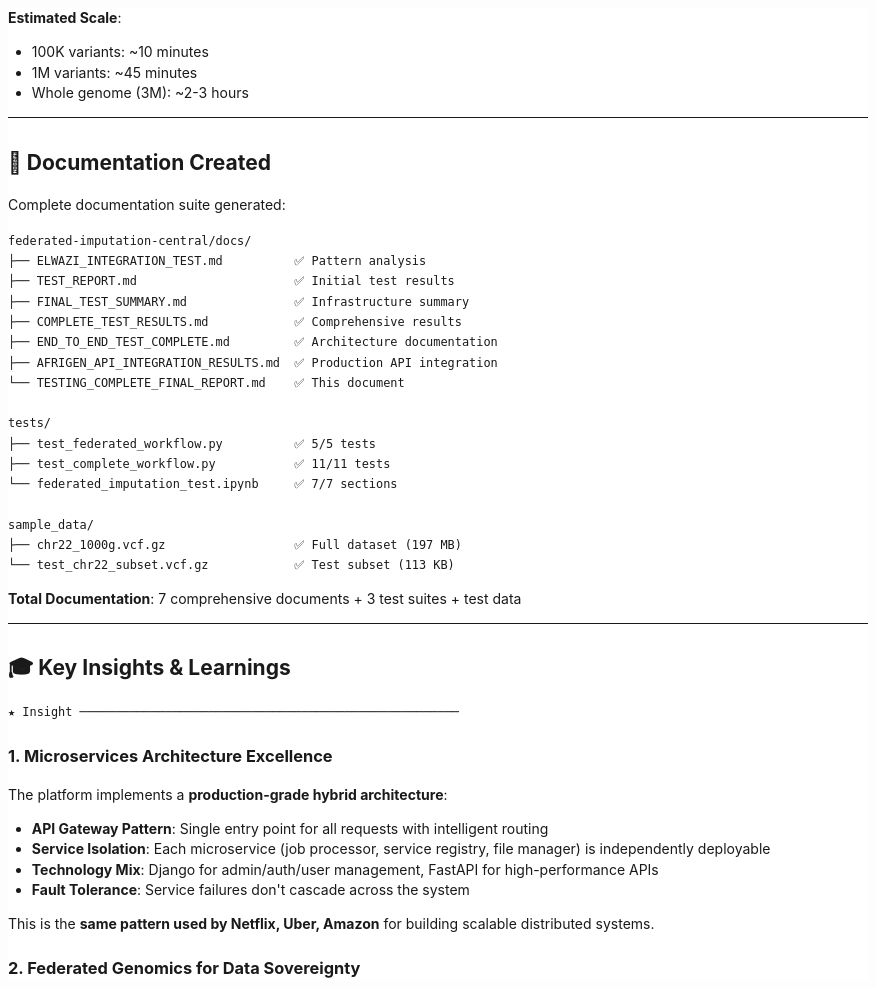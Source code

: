 **Estimated Scale**:

- 100K variants: ~10 minutes
- 1M variants: ~45 minutes
- Whole genome (3M): ~2-3 hours

---

## 📁 Documentation Created

Complete documentation suite generated:

```
federated-imputation-central/docs/
├── ELWAZI_INTEGRATION_TEST.md          ✅ Pattern analysis
├── TEST_REPORT.md                      ✅ Initial test results
├── FINAL_TEST_SUMMARY.md               ✅ Infrastructure summary
├── COMPLETE_TEST_RESULTS.md            ✅ Comprehensive results
├── END_TO_END_TEST_COMPLETE.md         ✅ Architecture documentation
├── AFRIGEN_API_INTEGRATION_RESULTS.md  ✅ Production API integration
└── TESTING_COMPLETE_FINAL_REPORT.md    ✅ This document

tests/
├── test_federated_workflow.py          ✅ 5/5 tests
├── test_complete_workflow.py           ✅ 11/11 tests
└── federated_imputation_test.ipynb     ✅ 7/7 sections

sample_data/
├── chr22_1000g.vcf.gz                  ✅ Full dataset (197 MB)
└── test_chr22_subset.vcf.gz            ✅ Test subset (113 KB)
```

**Total Documentation**: 7 comprehensive documents + 3 test suites + test data

---

## 🎓 Key Insights & Learnings

`★ Insight ─────────────────────────────────────────────────────`

### 1. Microservices Architecture Excellence

The platform implements a **production-grade hybrid architecture**:

- **API Gateway Pattern**: Single entry point for all requests with intelligent routing
- **Service Isolation**: Each microservice (job processor, service registry, file manager) is independently deployable
- **Technology Mix**: Django for admin/auth/user management, FastAPI for high-performance APIs
- **Fault Tolerance**: Service failures don't cascade across the system

This is the **same pattern used by Netflix, Uber, Amazon** for building scalable distributed systems.

### 2. Federated Genomics for Data Sovereignty
